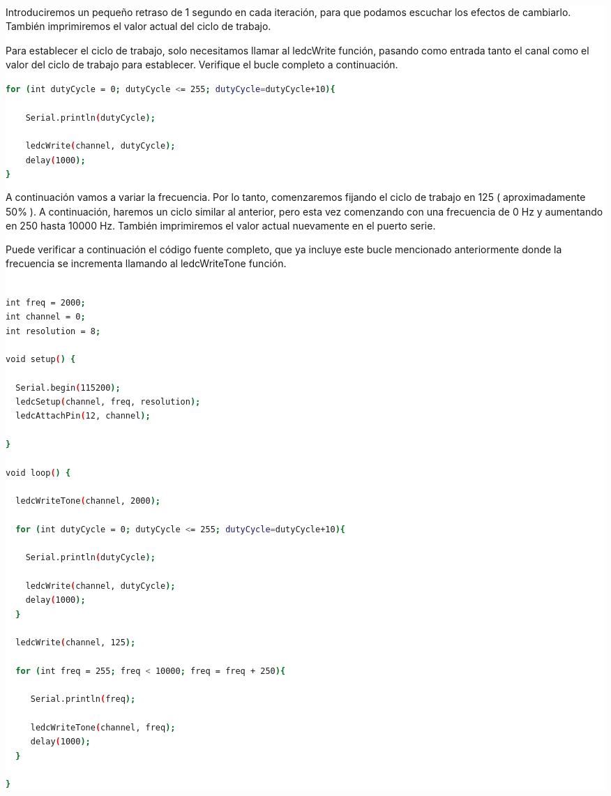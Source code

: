 Introduciremos un pequeño retraso de 1 segundo en cada iteración, para que podamos escuchar los efectos de cambiarlo. También imprimiremos el valor actual del ciclo de trabajo.

Para establecer el ciclo de trabajo, solo necesitamos llamar al ledcWrite función, pasando como entrada tanto el canal como el valor del ciclo de trabajo para establecer. Verifique el bucle completo a continuación.

```bash
for (int dutyCycle = 0; dutyCycle <= 255; dutyCycle=dutyCycle+10){
  
    Serial.println(dutyCycle);
  
    ledcWrite(channel, dutyCycle);
    delay(1000);
}

```

A continuación vamos a variar la frecuencia. Por lo tanto, comenzaremos fijando el ciclo de trabajo en 125 ( aproximadamente 50% ). A continuación, haremos un ciclo similar al anterior, pero esta vez comenzando con una frecuencia de 0 Hz y aumentando en 250 hasta 10000 Hz. También imprimiremos el valor actual nuevamente en el puerto serie.

Puede verificar a continuación el código fuente completo, que ya incluye este bucle mencionado anteriormente donde la frecuencia se incrementa llamando al ledcWriteTone función.


```bash

int freq = 2000;
int channel = 0;
int resolution = 8;
  
void setup() {
  
  Serial.begin(115200);
  ledcSetup(channel, freq, resolution);
  ledcAttachPin(12, channel);
  
}
  
void loop() {
  
  ledcWriteTone(channel, 2000);
  
  for (int dutyCycle = 0; dutyCycle <= 255; dutyCycle=dutyCycle+10){
  
    Serial.println(dutyCycle);
  
    ledcWrite(channel, dutyCycle);
    delay(1000);
  }
  
  ledcWrite(channel, 125);
  
  for (int freq = 255; freq < 10000; freq = freq + 250){
  
     Serial.println(freq);
  
     ledcWriteTone(channel, freq);
     delay(1000);
  }
  
}

```
